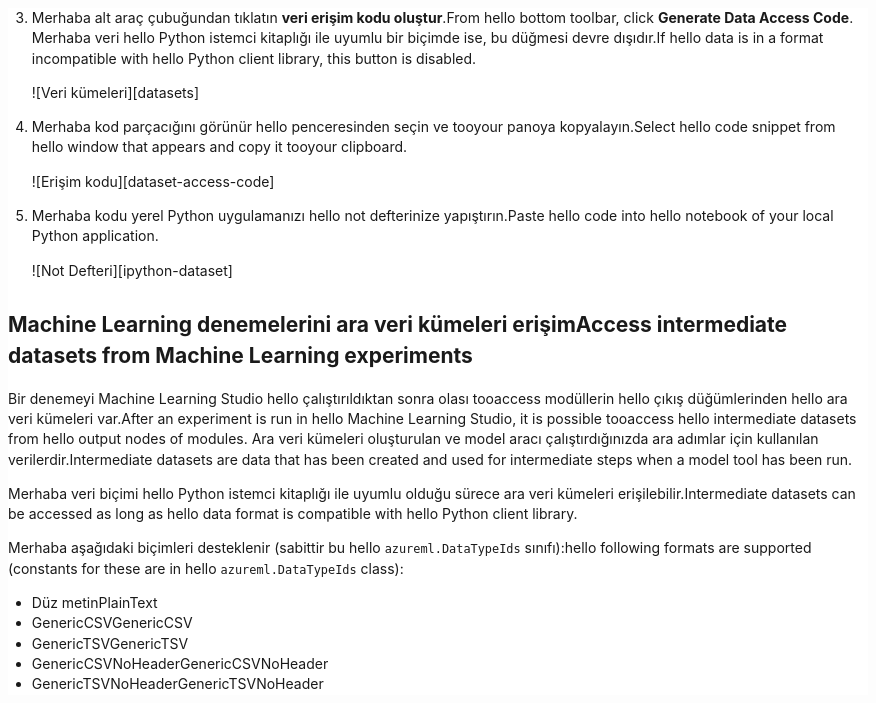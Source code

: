 3. <span data-ttu-id="e994d-151">Merhaba alt araç çubuğundan tıklatın **veri erişim kodu oluştur**.</span><span class="sxs-lookup"><span data-stu-id="e994d-151">From hello bottom toolbar, click **Generate Data Access Code**.</span></span> <span data-ttu-id="e994d-152">Merhaba veri hello Python istemci kitaplığı ile uyumlu bir biçimde ise, bu düğmesi devre dışıdır.</span><span class="sxs-lookup"><span data-stu-id="e994d-152">If hello data is in a format incompatible with hello Python client library, this button is disabled.</span></span>
   
    ![Veri kümeleri][datasets]
4. <span data-ttu-id="e994d-154">Merhaba kod parçacığını görünür hello penceresinden seçin ve tooyour panoya kopyalayın.</span><span class="sxs-lookup"><span data-stu-id="e994d-154">Select hello code snippet from hello window that appears and copy it tooyour clipboard.</span></span>
   
    ![Erişim kodu][dataset-access-code]
5. <span data-ttu-id="e994d-156">Merhaba kodu yerel Python uygulamanızı hello not defterinize yapıştırın.</span><span class="sxs-lookup"><span data-stu-id="e994d-156">Paste hello code into hello notebook of your local Python application.</span></span>
   
    ![Not Defteri][ipython-dataset]

## <span data-ttu-id="e994d-158"><a name="accessingIntermediateDatasets"></a>Machine Learning denemelerini ara veri kümeleri erişim</span><span class="sxs-lookup"><span data-stu-id="e994d-158"><a name="accessingIntermediateDatasets"></a>Access intermediate datasets from Machine Learning experiments</span></span>
<span data-ttu-id="e994d-159">Bir denemeyi Machine Learning Studio hello çalıştırıldıktan sonra olası tooaccess modüllerin hello çıkış düğümlerinden hello ara veri kümeleri var.</span><span class="sxs-lookup"><span data-stu-id="e994d-159">After an experiment is run in hello Machine Learning Studio, it is possible tooaccess hello intermediate datasets from hello output nodes of modules.</span></span> <span data-ttu-id="e994d-160">Ara veri kümeleri oluşturulan ve model aracı çalıştırdığınızda ara adımlar için kullanılan verilerdir.</span><span class="sxs-lookup"><span data-stu-id="e994d-160">Intermediate datasets are data that has been created and used for intermediate steps when a model tool has been run.</span></span>

<span data-ttu-id="e994d-161">Merhaba veri biçimi hello Python istemci kitaplığı ile uyumlu olduğu sürece ara veri kümeleri erişilebilir.</span><span class="sxs-lookup"><span data-stu-id="e994d-161">Intermediate datasets can be accessed as long as hello data format is compatible with hello Python client library.</span></span>

<span data-ttu-id="e994d-162">Merhaba aşağıdaki biçimleri desteklenir (sabittir bu hello `azureml.DataTypeIds` sınıfı):</span><span class="sxs-lookup"><span data-stu-id="e994d-162">hello following formats are supported (constants for these are in hello `azureml.DataTypeIds` class):</span></span>

* <span data-ttu-id="e994d-163">Düz metin</span><span class="sxs-lookup"><span data-stu-id="e994d-163">PlainText</span></span>
* <span data-ttu-id="e994d-164">GenericCSV</span><span class="sxs-lookup"><span data-stu-id="e994d-164">GenericCSV</span></span>
* <span data-ttu-id="e994d-165">GenericTSV</span><span class="sxs-lookup"><span data-stu-id="e994d-165">GenericTSV</span></span>
* <span data-ttu-id="e994d-166">GenericCSVNoHeader</span><span class="sxs-lookup"><span data-stu-id="e994d-166">GenericCSVNoHeader</span></span>
* <span data-ttu-id="e994d-167">GenericTSVNoHeader</span><span class="sxs-lookup"><span data-stu-id="e994d-167">GenericTSVNoHeader</span></span>


[convert-to-csv]: https://msdn.microsoft.com/library/azure/faa6ba63-383c-4086-ba58-7abf26b85814/
[split]: https://msdn.microsoft.com/library/azure/70530644-c97a-4ab6-85f7-88bf30a8be5f/